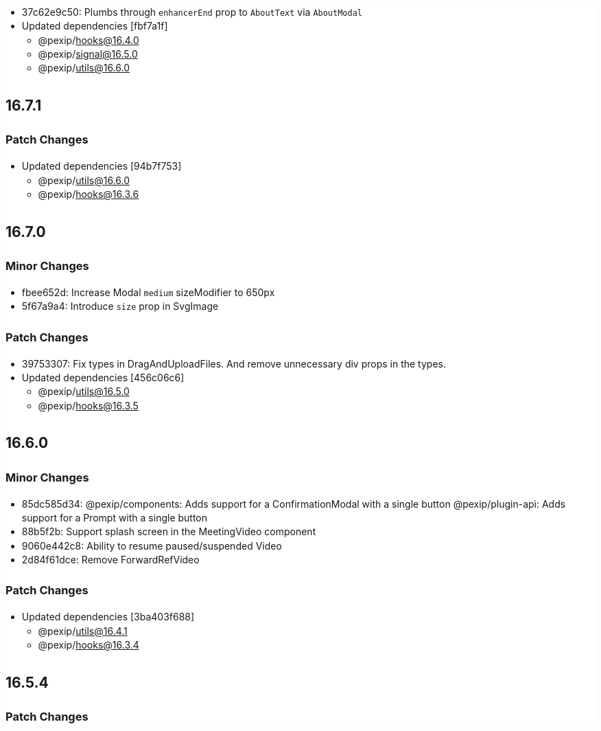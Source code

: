 - 37c62e9c50: Plumbs through `enhancerEnd` prop to `AboutText` via `AboutModal`
- Updated dependencies [fbf7a1f]
  - @pexip/hooks@16.4.0
  - @pexip/signal@16.5.0
  - @pexip/utils@16.6.0

## 16.7.1

### Patch Changes

- Updated dependencies [94b7f753]
  - @pexip/utils@16.6.0
  - @pexip/hooks@16.3.6

## 16.7.0

### Minor Changes

- fbee652d: Increase Modal `medium` sizeModifier to 650px
- 5f67a9a4: Introduce `size` prop in SvgImage

### Patch Changes

- 39753307: Fix types in DragAndUploadFiles. And remove unnecessary div props in
  the types.
- Updated dependencies [456c06c6]
  - @pexip/utils@16.5.0
  - @pexip/hooks@16.3.5

## 16.6.0

### Minor Changes

- 85dc585d34: @pexip/components: Adds support for a ConfirmationModal with a
  single button @pexip/plugin-api: Adds support for a Prompt with a single
  button
- 88b5f2b: Support splash screen in the MeetingVideo component
- 9060e442c8: Ability to resume paused/suspended Video
- 2d84f61dce: Remove ForwardRefVideo

### Patch Changes

- Updated dependencies [3ba403f688]
  - @pexip/utils@16.4.1
  - @pexip/hooks@16.3.4

## 16.5.4

### Patch Changes
